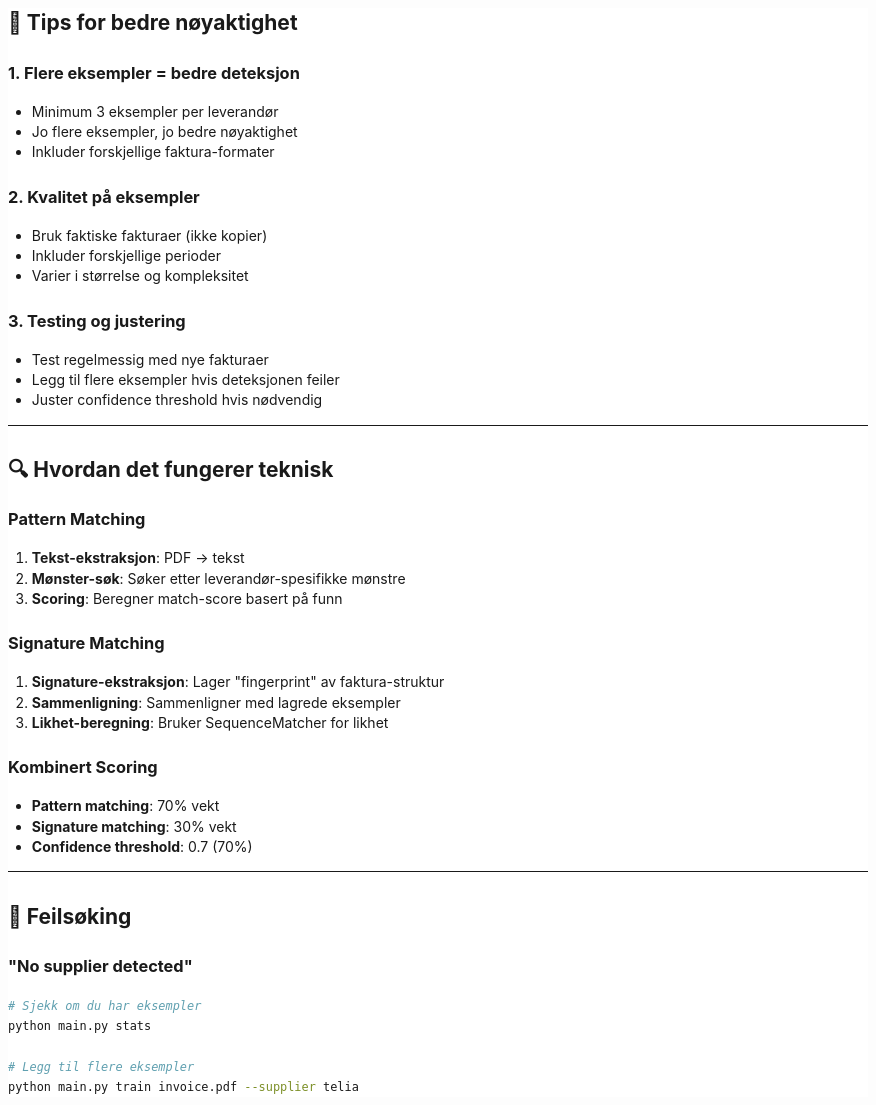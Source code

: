 
## 🎯 **Tips for bedre nøyaktighet**

### **1. Flere eksempler = bedre deteksjon**
- Minimum 3 eksempler per leverandør
- Jo flere eksempler, jo bedre nøyaktighet
- Inkluder forskjellige faktura-formater

### **2. Kvalitet på eksempler**
- Bruk faktiske fakturaer (ikke kopier)
- Inkluder forskjellige perioder
- Varier i størrelse og kompleksitet

### **3. Testing og justering**
- Test regelmessig med nye fakturaer
- Legg til flere eksempler hvis deteksjonen feiler
- Juster confidence threshold hvis nødvendig

---

## 🔍 **Hvordan det fungerer teknisk**

### **Pattern Matching**
1. **Tekst-ekstraksjon**: PDF → tekst
2. **Mønster-søk**: Søker etter leverandør-spesifikke mønstre
3. **Scoring**: Beregner match-score basert på funn

### **Signature Matching**
1. **Signature-ekstraksjon**: Lager "fingerprint" av faktura-struktur
2. **Sammenligning**: Sammenligner med lagrede eksempler
3. **Likhet-beregning**: Bruker SequenceMatcher for likhet

### **Kombinert Scoring**
- **Pattern matching**: 70% vekt
- **Signature matching**: 30% vekt
- **Confidence threshold**: 0.7 (70%)

---

## 🚨 **Feilsøking**

### **"No supplier detected"**
```bash
# Sjekk om du har eksempler
python main.py stats

# Legg til flere eksempler
python main.py train invoice.pdf --supplier telia
```
